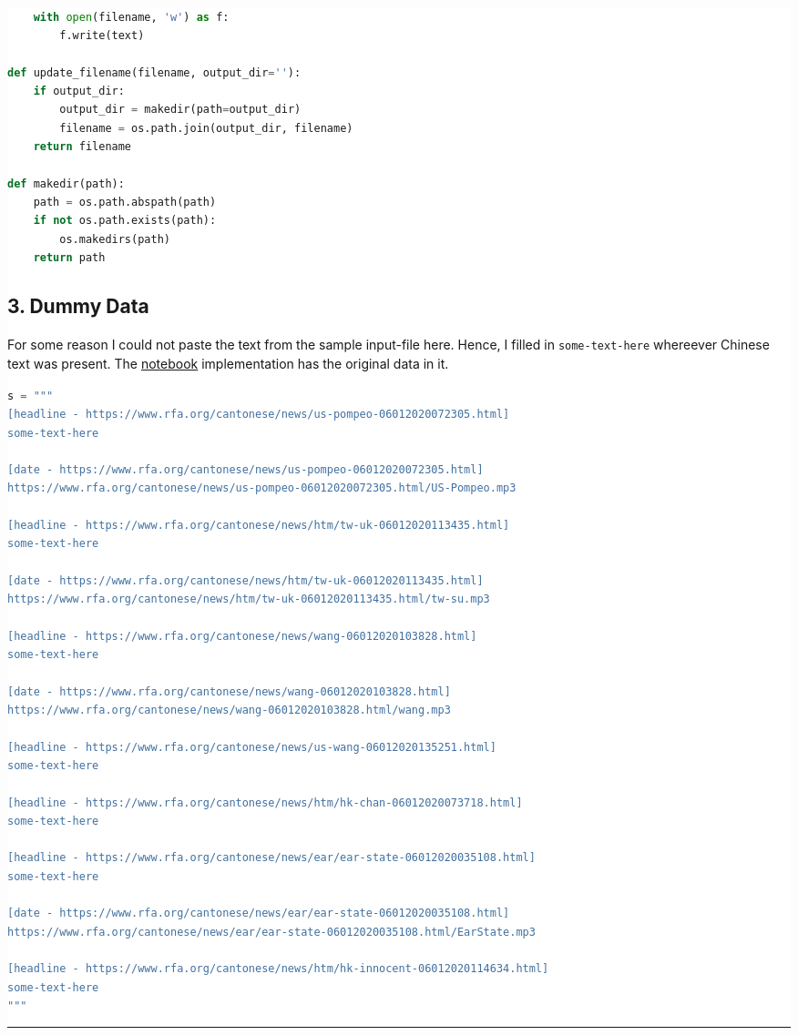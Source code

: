 ```python
    with open(filename, 'w') as f:
        f.write(text)

def update_filename(filename, output_dir=''):
    if output_dir:
        output_dir = makedir(path=output_dir)
        filename = os.path.join(output_dir, filename)    
    return filename

def makedir(path):
    path = os.path.abspath(path)
    if not os.path.exists(path):
        os.makedirs(path)
    return path
```

## 3. Dummy Data

For some reason I could not paste the text from the sample input-file here. 
Hence, I filled in `some-text-here` whereever Chinese text was present. 
The [notebook][#colab-notebook] implementation has the original data in it.

```python
s = """
[headline - https://www.rfa.org/cantonese/news/us-pompeo-06012020072305.html]
some-text-here

[date - https://www.rfa.org/cantonese/news/us-pompeo-06012020072305.html]
https://www.rfa.org/cantonese/news/us-pompeo-06012020072305.html/US-Pompeo.mp3

[headline - https://www.rfa.org/cantonese/news/htm/tw-uk-06012020113435.html]
some-text-here

[date - https://www.rfa.org/cantonese/news/htm/tw-uk-06012020113435.html]
https://www.rfa.org/cantonese/news/htm/tw-uk-06012020113435.html/tw-su.mp3

[headline - https://www.rfa.org/cantonese/news/wang-06012020103828.html]
some-text-here

[date - https://www.rfa.org/cantonese/news/wang-06012020103828.html]
https://www.rfa.org/cantonese/news/wang-06012020103828.html/wang.mp3

[headline - https://www.rfa.org/cantonese/news/us-wang-06012020135251.html]
some-text-here

[headline - https://www.rfa.org/cantonese/news/htm/hk-chan-06012020073718.html]
some-text-here

[headline - https://www.rfa.org/cantonese/news/ear/ear-state-06012020035108.html]
some-text-here

[date - https://www.rfa.org/cantonese/news/ear/ear-state-06012020035108.html]
https://www.rfa.org/cantonese/news/ear/ear-state-06012020035108.html/EarState.mp3

[headline - https://www.rfa.org/cantonese/news/htm/hk-innocent-06012020114634.html]
some-text-here
"""
```


  [1]: https://i.stack.imgur.com/wZ98V.png
  [2]: https://i.stack.imgur.com/JgNuP.png
  [3]: https://i.stack.imgur.com/pNUcu.png
  
---



[#Q]: https://stackoverflow.com/questions/62273183/how-to-split-a-text-file-based-on-certain-headers-in-python-and-download-audio-f
[#colab-badge]: https://colab.research.google.com/assets/colab-badge.svg
[#colab-notebook]: https://colab.research.google.com/github/sugatoray/stackoverflow/blob/master/src/answers/Q_62273183/Q_62273183.ipynb
[#regex-headline-text]: https://regex101.com/r/P4cnOd/1
[#regex-headline-text-dedup]: https://regex101.com/r/t32hCF/2/